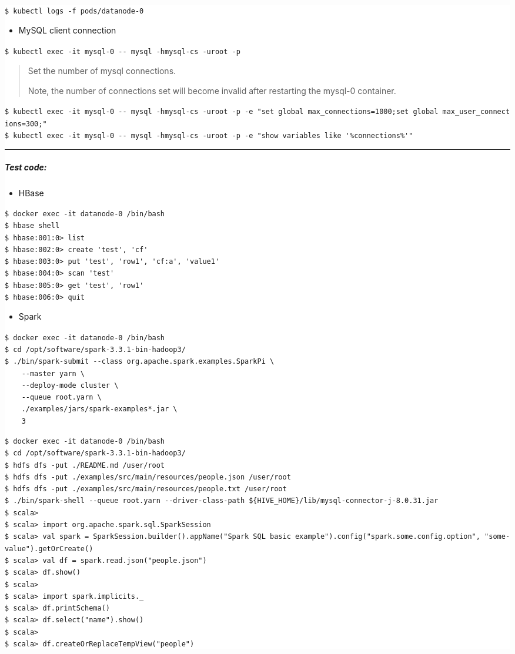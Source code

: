 ```
$ kubectl logs -f pods/datanode-0
```

* MySQL client connection

```
$ kubectl exec -it mysql-0 -- mysql -hmysql-cs -uroot -p
```

> Set the number of mysql connections. 
>
> Note, the number of connections set will become invalid after restarting the mysql-0 container.

```
$ kubectl exec -it mysql-0 -- mysql -hmysql-cs -uroot -p -e "set global max_connections=1000;set global max_user_connections=300;"
$ kubectl exec -it mysql-0 -- mysql -hmysql-cs -uroot -p -e "show variables like '%connections%'"
```

---

##### Test code:

* HBase

```
$ docker exec -it datanode-0 /bin/bash
$ hbase shell
$ hbase:001:0> list
$ hbase:002:0> create 'test', 'cf'
$ hbase:003:0> put 'test', 'row1', 'cf:a', 'value1'
$ hbase:004:0> scan 'test'
$ hbase:005:0> get 'test', 'row1'
$ hbase:006:0> quit
```

* Spark

```
$ docker exec -it datanode-0 /bin/bash
$ cd /opt/software/spark-3.3.1-bin-hadoop3/
$ ./bin/spark-submit --class org.apache.spark.examples.SparkPi \
    --master yarn \
    --deploy-mode cluster \
    --queue root.yarn \
    ./examples/jars/spark-examples*.jar \
    3
```

```
$ docker exec -it datanode-0 /bin/bash
$ cd /opt/software/spark-3.3.1-bin-hadoop3/
$ hdfs dfs -put ./README.md /user/root
$ hdfs dfs -put ./examples/src/main/resources/people.json /user/root
$ hdfs dfs -put ./examples/src/main/resources/people.txt /user/root
$ ./bin/spark-shell --queue root.yarn --driver-class-path ${HIVE_HOME}/lib/mysql-connector-j-8.0.31.jar
$ scala>
$ scala> import org.apache.spark.sql.SparkSession
$ scala> val spark = SparkSession.builder().appName("Spark SQL basic example").config("spark.some.config.option", "some-value").getOrCreate()
$ scala> val df = spark.read.json("people.json")
$ scala> df.show()
$ scala> 
$ scala> import spark.implicits._
$ scala> df.printSchema()
$ scala> df.select("name").show()
$ scala> 
$ scala> df.createOrReplaceTempView("people")
```